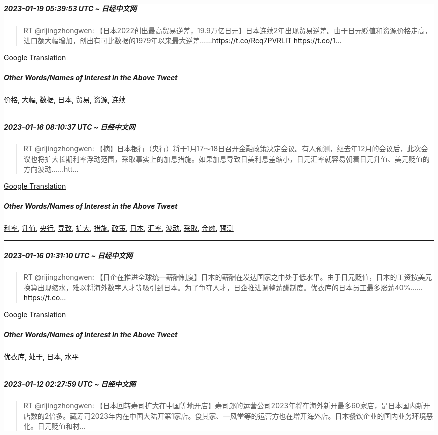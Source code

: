 ##### 2023-01-19 05:39:53 UTC ~ 日经中文网
> RT @rijingzhongwen: 【日本2022创出最高贸易逆差，19.9万亿日元】日本连续2年出现贸易逆差。由于日元贬值和资源价格走高，进口额大幅增加，创出有可比数据的1979年以来最大逆差……https://t.co/Rcq7PVRLIT https://t.co/1…

[Google Translation](https://translate.google.com/?hi=en&tab=TT&sl=zh-CN&tl=en&op=translate&text=RT+%40rijingzhongwen%3A+%E3%80%90%E6%97%A5%E6%9C%AC2022%E5%88%9B%E5%87%BA%E6%9C%80%E9%AB%98%E8%B4%B8%E6%98%93%E9%80%86%E5%B7%AE%EF%BC%8C19.9%E4%B8%87%E4%BA%BF%E6%97%A5%E5%85%83%E3%80%91%E6%97%A5%E6%9C%AC%E8%BF%9E%E7%BB%AD2%E5%B9%B4%E5%87%BA%E7%8E%B0%E8%B4%B8%E6%98%93%E9%80%86%E5%B7%AE%E3%80%82%E7%94%B1%E4%BA%8E%E6%97%A5%E5%85%83%E8%B4%AC%E5%80%BC%E5%92%8C%E8%B5%84%E6%BA%90%E4%BB%B7%E6%A0%BC%E8%B5%B0%E9%AB%98%EF%BC%8C%E8%BF%9B%E5%8F%A3%E9%A2%9D%E5%A4%A7%E5%B9%85%E5%A2%9E%E5%8A%A0%EF%BC%8C%E5%88%9B%E5%87%BA%E6%9C%89%E5%8F%AF%E6%AF%94%E6%95%B0%E6%8D%AE%E7%9A%841979%E5%B9%B4%E4%BB%A5%E6%9D%A5%E6%9C%80%E5%A4%A7%E9%80%86%E5%B7%AE%E2%80%A6%E2%80%A6https%3A%2F%2Ft.co%2FRcq7PVRLIT+https%3A%2F%2Ft.co%2F1%E2%80%A6)
##### Other Words/Names of Interest in the Above Tweet
[价格](价格.md), [大幅](大幅.md), [数据](数据.md), [日本](日本.md), [贸易](贸易.md), [资源](资源.md), [连续](连续.md)
___
##### 2023-01-16 08:10:37 UTC ~ 日经中文网
> RT @rijingzhongwen: 【摘】日本银行（央行）将于1月17～18日召开金融政策决定会议。有人预测，继去年12月的会议后，此次会议也将扩大长期利率浮动范围，采取事实上的加息措施。如果加息导致日美利息差缩小，日元汇率就容易朝着日元升值、美元贬值的方向波动……htt…

[Google Translation](https://translate.google.com/?hi=en&tab=TT&sl=zh-CN&tl=en&op=translate&text=RT+%40rijingzhongwen%3A+%E3%80%90%E6%91%98%E3%80%91%E6%97%A5%E6%9C%AC%E9%93%B6%E8%A1%8C%EF%BC%88%E5%A4%AE%E8%A1%8C%EF%BC%89%E5%B0%86%E4%BA%8E1%E6%9C%8817%EF%BD%9E18%E6%97%A5%E5%8F%AC%E5%BC%80%E9%87%91%E8%9E%8D%E6%94%BF%E7%AD%96%E5%86%B3%E5%AE%9A%E4%BC%9A%E8%AE%AE%E3%80%82%E6%9C%89%E4%BA%BA%E9%A2%84%E6%B5%8B%EF%BC%8C%E7%BB%A7%E5%8E%BB%E5%B9%B412%E6%9C%88%E7%9A%84%E4%BC%9A%E8%AE%AE%E5%90%8E%EF%BC%8C%E6%AD%A4%E6%AC%A1%E4%BC%9A%E8%AE%AE%E4%B9%9F%E5%B0%86%E6%89%A9%E5%A4%A7%E9%95%BF%E6%9C%9F%E5%88%A9%E7%8E%87%E6%B5%AE%E5%8A%A8%E8%8C%83%E5%9B%B4%EF%BC%8C%E9%87%87%E5%8F%96%E4%BA%8B%E5%AE%9E%E4%B8%8A%E7%9A%84%E5%8A%A0%E6%81%AF%E6%8E%AA%E6%96%BD%E3%80%82%E5%A6%82%E6%9E%9C%E5%8A%A0%E6%81%AF%E5%AF%BC%E8%87%B4%E6%97%A5%E7%BE%8E%E5%88%A9%E6%81%AF%E5%B7%AE%E7%BC%A9%E5%B0%8F%EF%BC%8C%E6%97%A5%E5%85%83%E6%B1%87%E7%8E%87%E5%B0%B1%E5%AE%B9%E6%98%93%E6%9C%9D%E7%9D%80%E6%97%A5%E5%85%83%E5%8D%87%E5%80%BC%E3%80%81%E7%BE%8E%E5%85%83%E8%B4%AC%E5%80%BC%E7%9A%84%E6%96%B9%E5%90%91%E6%B3%A2%E5%8A%A8%E2%80%A6%E2%80%A6htt%E2%80%A6)
##### Other Words/Names of Interest in the Above Tweet
[利率](利率.md), [升值](升值.md), [央行](央行.md), [导致](导致.md), [扩大](扩大.md), [措施](措施.md), [政策](政策.md), [日本](日本.md), [汇率](汇率.md), [波动](波动.md), [采取](采取.md), [金融](金融.md), [预测](预测.md)
___
##### 2023-01-16 01:31:10 UTC ~ 日经中文网
> RT @rijingzhongwen: 【日企在推进全球统一薪酬制度】日本的薪酬在发达国家之中处于低水平。由于日元贬值，日本的工资按美元换算出现缩水，难以将海外数字人才等吸引到日本。为了争夺人才，日企推进调整薪酬制度。优衣库的日本员工最多涨薪40%……https://t.co…

[Google Translation](https://translate.google.com/?hi=en&tab=TT&sl=zh-CN&tl=en&op=translate&text=RT+%40rijingzhongwen%3A+%E3%80%90%E6%97%A5%E4%BC%81%E5%9C%A8%E6%8E%A8%E8%BF%9B%E5%85%A8%E7%90%83%E7%BB%9F%E4%B8%80%E8%96%AA%E9%85%AC%E5%88%B6%E5%BA%A6%E3%80%91%E6%97%A5%E6%9C%AC%E7%9A%84%E8%96%AA%E9%85%AC%E5%9C%A8%E5%8F%91%E8%BE%BE%E5%9B%BD%E5%AE%B6%E4%B9%8B%E4%B8%AD%E5%A4%84%E4%BA%8E%E4%BD%8E%E6%B0%B4%E5%B9%B3%E3%80%82%E7%94%B1%E4%BA%8E%E6%97%A5%E5%85%83%E8%B4%AC%E5%80%BC%EF%BC%8C%E6%97%A5%E6%9C%AC%E7%9A%84%E5%B7%A5%E8%B5%84%E6%8C%89%E7%BE%8E%E5%85%83%E6%8D%A2%E7%AE%97%E5%87%BA%E7%8E%B0%E7%BC%A9%E6%B0%B4%EF%BC%8C%E9%9A%BE%E4%BB%A5%E5%B0%86%E6%B5%B7%E5%A4%96%E6%95%B0%E5%AD%97%E4%BA%BA%E6%89%8D%E7%AD%89%E5%90%B8%E5%BC%95%E5%88%B0%E6%97%A5%E6%9C%AC%E3%80%82%E4%B8%BA%E4%BA%86%E4%BA%89%E5%A4%BA%E4%BA%BA%E6%89%8D%EF%BC%8C%E6%97%A5%E4%BC%81%E6%8E%A8%E8%BF%9B%E8%B0%83%E6%95%B4%E8%96%AA%E9%85%AC%E5%88%B6%E5%BA%A6%E3%80%82%E4%BC%98%E8%A1%A3%E5%BA%93%E7%9A%84%E6%97%A5%E6%9C%AC%E5%91%98%E5%B7%A5%E6%9C%80%E5%A4%9A%E6%B6%A8%E8%96%AA40%25%E2%80%A6%E2%80%A6https%3A%2F%2Ft.co%E2%80%A6)
##### Other Words/Names of Interest in the Above Tweet
[优衣库](优衣库.md), [处于](处于.md), [日本](日本.md), [水平](水平.md)
___
##### 2023-01-12 02:27:59 UTC ~ 日经中文网
> RT @rijingzhongwen: 【日本回转寿司扩大在中国等地开店】寿司郎的运营公司2023年将在海外新开最多60家店，是日本国内新开店数的2倍多。藏寿司2023年内在中国大陆开第1家店。食其家、一风堂等的运营方也在增开海外店。日本餐饮企业的国内业务环境恶化。日元贬值和材…
